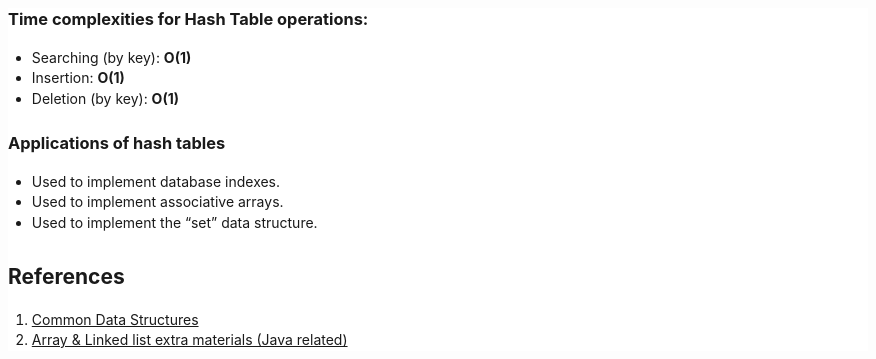 
### Time complexities for Hash Table operations:
- Searching (by key): **O(1)**
- Insertion: **O(1)**
- Deletion (by key): **O(1)**

### Applications of hash tables
- Used to implement database indexes.
- Used to implement associative arrays.
- Used to implement the “set” data structure.

## References

1. [Common Data Structures](https://towardsdatascience.com/8-common-data-structures-every-programmer-must-know-171acf6a1a42)
2. [Array & Linked list extra materials (Java related)](./arrays-linked-lists-extra.md)